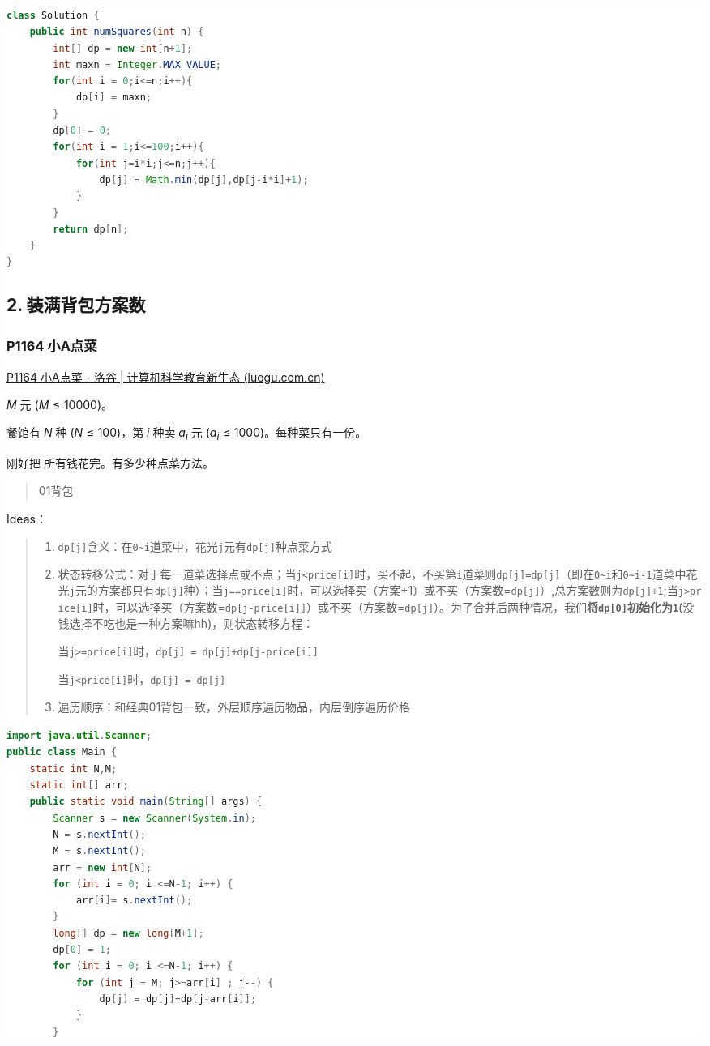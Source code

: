 ```java
class Solution {
    public int numSquares(int n) {
        int[] dp = new int[n+1];
        int maxn = Integer.MAX_VALUE;
        for(int i = 0;i<=n;i++){
            dp[i] = maxn;
        }
        dp[0] = 0;
        for(int i = 1;i<=100;i++){
            for(int j=i*i;j<=n;j++){
                dp[j] = Math.min(dp[j],dp[j-i*i]+1);
            }
        }
        return dp[n];
    }
}
```

## 2. 装满背包方案数

### P1164 小A点菜

[P1164 小A点菜 - 洛谷 | 计算机科学教育新生态 (luogu.com.cn)](https://www.luogu.com.cn/problem/P1164)

 $M$ 元 $(M \le 10000)$。

餐馆有 $N$ 种 $(N \le 100)$，第 $i$ 种卖 $a_i$ 元 $(a_i \le 1000)$。每种菜只有一份。

刚好把 所有钱花完。有多少种点菜方法。

> 01背包

Ideas：

> 1. `dp[j]`含义：在`0~i`道菜中，花光`j`元有`dp[j]`种点菜方式
>
> 2. 状态转移公式：对于每一道菜选择点或不点；当`j<price[i]`时，买不起，不买第`i`道菜则`dp[j]=dp[j]`（即在`0~i`和`0~i-1`道菜中花光`j`元的方案都只有`dp[j]`种）；当`j==price[i]`时，可以选择买（方案+1）或不买（方案数=`dp[j]`）,总方案数则为`dp[j]+1`;当`j>price[i]`时，可以选择买（方案数=`dp[j-price[i]]`）或不买（方案数=`dp[j]`）。为了合并后两种情况，我们**将`dp[0]`初始化为`1`**(没钱选择不吃也是一种方案嘛hh)，则状态转移方程：
>
>      当`j>=price[i]`时，`dp[j] = dp[j]+dp[j-price[i]]`
>
>      当`j<price[i]`时，`dp[j] = dp[j]`
>
> 3. 遍历顺序：和经典01背包一致，外层顺序遍历物品，内层倒序遍历价格

```java
import java.util.Scanner;
public class Main {
	static int N,M;
	static int[] arr;
    public static void main(String[] args) {
        Scanner s = new Scanner(System.in);
        N = s.nextInt();
        M = s.nextInt();
        arr = new int[N];
        for (int i = 0; i <=N-1; i++) {
			arr[i]= s.nextInt();
		}
        long[] dp = new long[M+1];
        dp[0] = 1;
        for (int i = 0; i <=N-1; i++) {
			for (int j = M; j>=arr[i] ; j--) {
				dp[j] = dp[j]+dp[j-arr[i]]; 
			}
		}
```